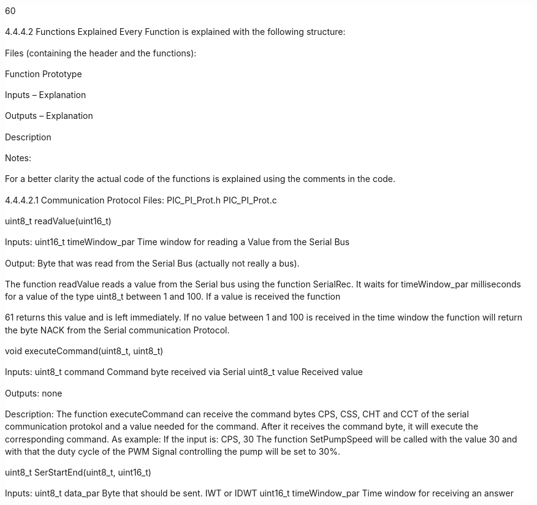  
 
 
 
 
 
 

 
 
60 
 
4.4.4.2 Functions Explained 
 Every Function is explained with the following structure: 
 
Files (containing the header and the functions): 
 
Function Prototype 
 
Inputs –  Explanation 
 
Outputs –  Explanation  
 
Description 
 
Notes: 
 
For a better clarity the actual code of the functions is explained using the comments in the code. 
 
 
 
4.4.4.2.1 Communication Protocol 
 Files: PIC_PI_Prot.h PIC_PI_Prot.c 
 
uint8_t  readValue(uint16_t) 
 
Inputs:  uint16_t  timeWindow_par  Time window for reading a Value from the Serial Bus 
 
Output: Byte that was read from the Serial Bus (actually not really a bus). 
 
The function readValue reads a value from the Serial bus using the function SerialRec. It waits for  timeWindow_par milliseconds for a value of the type uint8_t between 1 and 100. If a value is received the function 

 
 
61 returns this value and is left immediately. If no value between 1 and 100 is received in the time window the function will return the byte NACK from the Serial communication Protocol.  
 
void  executeCommand(uint8_t, uint8_t) 
 
Inputs:  uint8_t command Command byte received via Serial uint8_t value Received value 
 
Outputs: none 
 
Description: The function executeCommand can receive the command bytes CPS, CSS, CHT and CCT of the serial communication protokol and a value needed for the command.  After it receives the command byte, it will execute the corresponding command. As example: If the input is: CPS, 30 The function SetPumpSpeed will be called with the value 30 and with that the duty cycle of the PWM Signal controlling the pump will be set to 30%. 
 
 
uint8_t  SerStartEnd(uint8_t, uint16_t) 
 
Inputs: uint8_t data_par Byte that should be sent. IWT or IDWT uint16_t timeWindow_par Time window for receiving an answer 
 